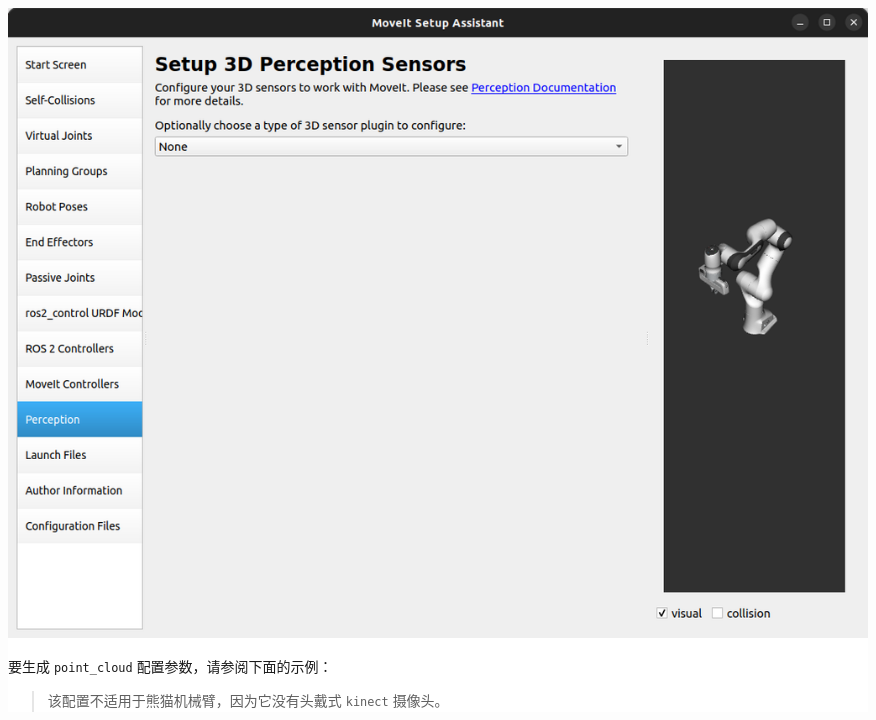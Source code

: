 ![](../../imgs/setup_assistant_panda_3d_perception.png)

要生成 `point_cloud` 配置参数，请参阅下面的示例：

> 该配置不适用于熊猫机械臂，因为它没有头戴式 `kinect` 摄像头。
